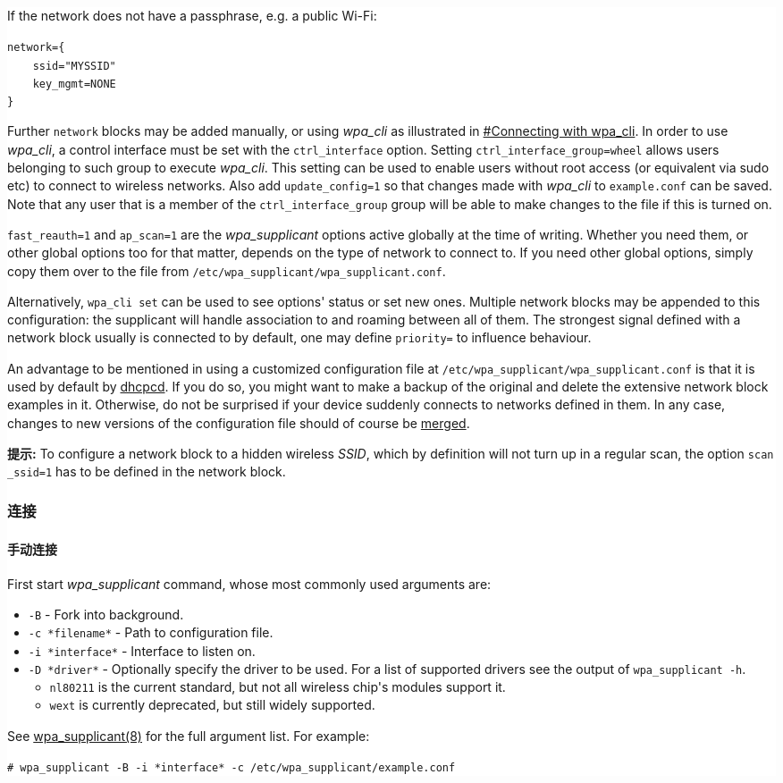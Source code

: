 If the network does not have a passphrase, e.g. a public Wi-Fi:

```
network={
    ssid="MYSSID"
    key_mgmt=NONE
}
```

Further `network` blocks may be added manually, or using *wpa_cli* as illustrated in [#Connecting with wpa_cli](#Connecting_with_wpa_cli). In order to use *wpa_cli*, a control interface must be set with the `ctrl_interface` option. Setting `ctrl_interface_group=wheel` allows users belonging to such group to execute *wpa_cli*. This setting can be used to enable users without root access (or equivalent via sudo etc) to connect to wireless networks. Also add `update_config=1` so that changes made with *wpa_cli* to `example.conf` can be saved. Note that any user that is a member of the `ctrl_interface_group` group will be able to make changes to the file if this is turned on.

`fast_reauth=1` and `ap_scan=1` are the *wpa_supplicant* options active globally at the time of writing. Whether you need them, or other global options too for that matter, depends on the type of network to connect to. If you need other global options, simply copy them over to the file from `/etc/wpa_supplicant/wpa_supplicant.conf`.

Alternatively, `wpa_cli set` can be used to see options' status or set new ones. Multiple network blocks may be appended to this configuration: the supplicant will handle association to and roaming between all of them. The strongest signal defined with a network block usually is connected to by default, one may define `priority=` to influence behaviour.

An advantage to be mentioned in using a customized configuration file at `/etc/wpa_supplicant/wpa_supplicant.conf` is that it is used by default by [dhcpcd](/index.php/Dhcpcd "Dhcpcd"). If you do so, you might want to make a backup of the original and delete the extensive network block examples in it. Otherwise, do not be surprised if your device suddenly connects to networks defined in them. In any case, changes to new versions of the configuration file should of course be [merged](/index.php/Pacnew_and_Pacsave_files "Pacnew and Pacsave files").

**提示:** To configure a network block to a hidden wireless *SSID*, which by definition will not turn up in a regular scan, the option `scan_ssid=1` has to be defined in the network block.

### 连接

#### 手动连接

First start *wpa_supplicant* command, whose most commonly used arguments are:

*   `-B` - Fork into background.
*   `-c *filename*` - Path to configuration file.
*   `-i *interface*` - Interface to listen on.
*   `-D *driver*` - Optionally specify the driver to be used. For a list of supported drivers see the output of `wpa_supplicant -h`.
    *   `nl80211` is the current standard, but not all wireless chip's modules support it.
    *   `wext` is currently deprecated, but still widely supported.

See [wpa_supplicant(8)](http://linux.die.net/man/8/wpa_supplicant) for the full argument list. For example:

```
# wpa_supplicant -B -i *interface* -c /etc/wpa_supplicant/example.conf

```
